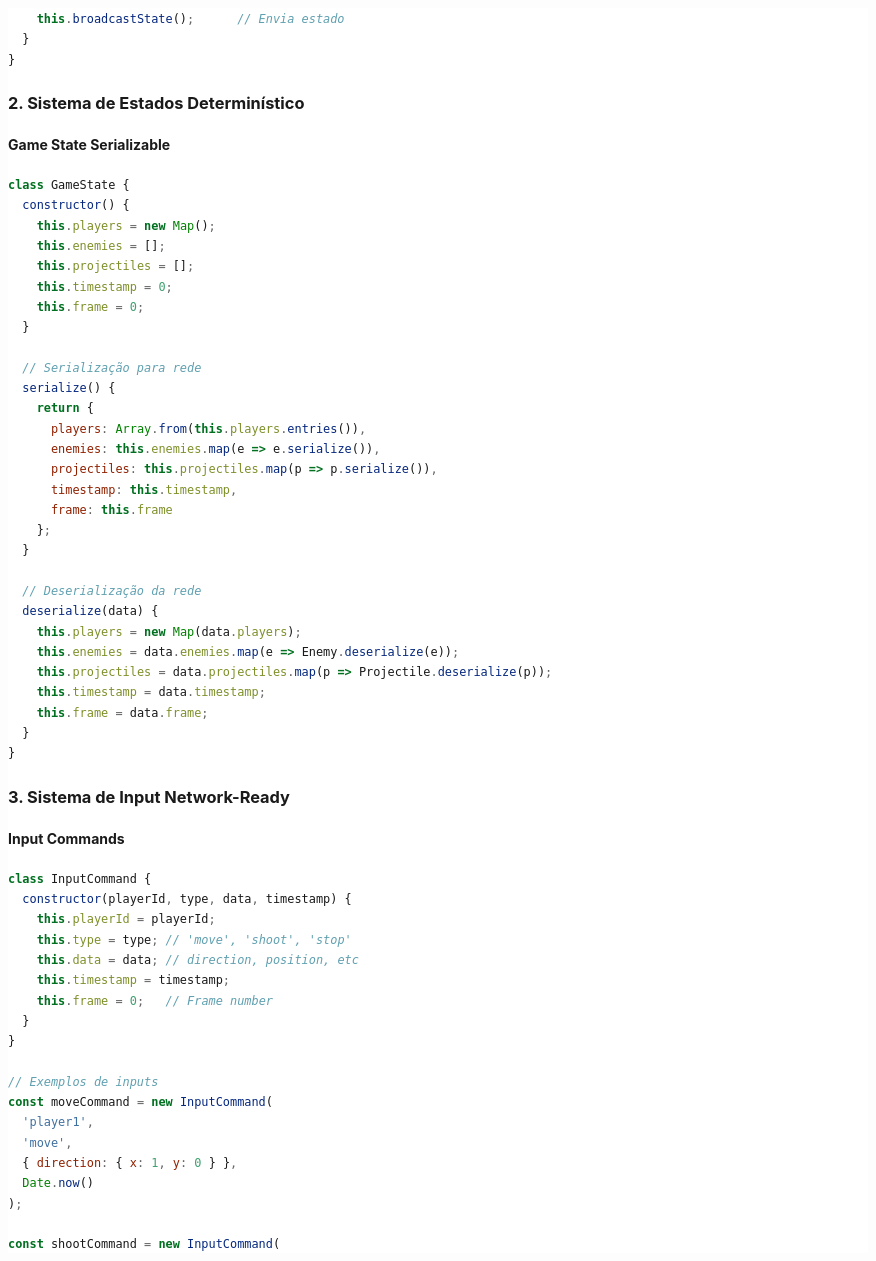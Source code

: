 ```javascript
    this.broadcastState();      // Envia estado
  }
}
```

### 2. Sistema de Estados Determinístico

#### Game State Serializable
```javascript
class GameState {
  constructor() {
    this.players = new Map();
    this.enemies = [];
    this.projectiles = [];
    this.timestamp = 0;
    this.frame = 0;
  }
  
  // Serialização para rede
  serialize() {
    return {
      players: Array.from(this.players.entries()),
      enemies: this.enemies.map(e => e.serialize()),
      projectiles: this.projectiles.map(p => p.serialize()),
      timestamp: this.timestamp,
      frame: this.frame
    };
  }
  
  // Deserialização da rede
  deserialize(data) {
    this.players = new Map(data.players);
    this.enemies = data.enemies.map(e => Enemy.deserialize(e));
    this.projectiles = data.projectiles.map(p => Projectile.deserialize(p));
    this.timestamp = data.timestamp;
    this.frame = data.frame;
  }
}
```

### 3. Sistema de Input Network-Ready

#### Input Commands
```javascript
class InputCommand {
  constructor(playerId, type, data, timestamp) {
    this.playerId = playerId;
    this.type = type; // 'move', 'shoot', 'stop'
    this.data = data; // direction, position, etc
    this.timestamp = timestamp;
    this.frame = 0;   // Frame number
  }
}

// Exemplos de inputs
const moveCommand = new InputCommand(
  'player1', 
  'move', 
  { direction: { x: 1, y: 0 } }, 
  Date.now()
);

const shootCommand = new InputCommand(
```